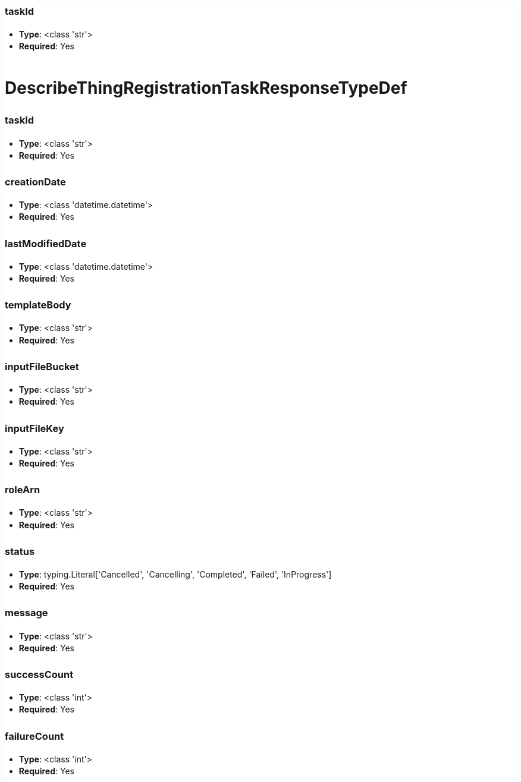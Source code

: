 ### taskId
- **Type**: <class 'str'>
- **Required**: Yes


# DescribeThingRegistrationTaskResponseTypeDef

### taskId
- **Type**: <class 'str'>
- **Required**: Yes

### creationDate
- **Type**: <class 'datetime.datetime'>
- **Required**: Yes

### lastModifiedDate
- **Type**: <class 'datetime.datetime'>
- **Required**: Yes

### templateBody
- **Type**: <class 'str'>
- **Required**: Yes

### inputFileBucket
- **Type**: <class 'str'>
- **Required**: Yes

### inputFileKey
- **Type**: <class 'str'>
- **Required**: Yes

### roleArn
- **Type**: <class 'str'>
- **Required**: Yes

### status
- **Type**: typing.Literal['Cancelled', 'Cancelling', 'Completed', 'Failed', 'InProgress']
- **Required**: Yes

### message
- **Type**: <class 'str'>
- **Required**: Yes

### successCount
- **Type**: <class 'int'>
- **Required**: Yes

### failureCount
- **Type**: <class 'int'>
- **Required**: Yes
